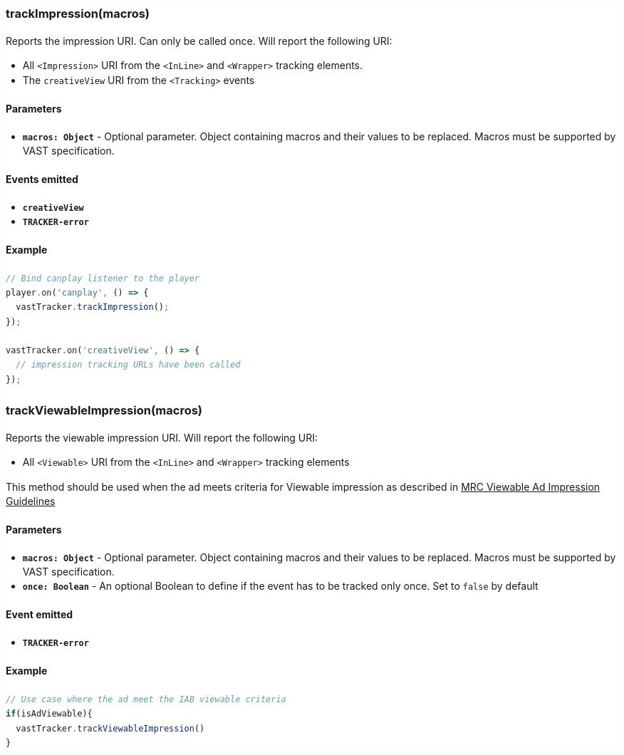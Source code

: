 ### trackImpression(macros) <a name="trackImpression"></a>

Reports the impression URI. Can only be called once. Will report the following URI:

- All `<Impression>` URI from the `<InLine>` and `<Wrapper>` tracking elements.
- The `creativeView` URI from the `<Tracking>` events

#### Parameters

- **`macros: Object`** - Optional parameter. Object containing macros and their values to be replaced. Macros must be supported by VAST specification.

#### Events emitted

- **`creativeView`**
- **`TRACKER-error`**

#### Example

```Javascript
// Bind canplay listener to the player
player.on('canplay', () => {
  vastTracker.trackImpression();
});

vastTracker.on('creativeView', () => {
  // impression tracking URLs have been called
});
```
### trackViewableImpression(macros) <a name='trackviewableimpression'></a>

Reports the viewable impression URI. Will report the following URI:

- All `<Viewable>` URI from the `<InLine>` and `<Wrapper>` tracking elements

This method should be used when the ad meets criteria for Viewable impression as described in [MRC Viewable Ad Impression Guidelines](https://www.iab.com/wp-content/uploads/2015/06/MRC-Viewable-Ad-Impression-Measurement-Guideline.pdf)

#### Parameters

- **`macros: Object`** - Optional parameter. Object containing macros and their values to be replaced. Macros must be supported by VAST specification.
- **`once: Boolean`** - An optional Boolean to define if the event has to be tracked only once. Set to `false` by default


#### Event emitted

- **`TRACKER-error`**

#### Example


```Javascript
// Use case where the ad meet the IAB viewable criteria
if(isAdViewable){
  vastTracker.trackViewableImpression()
}
```
